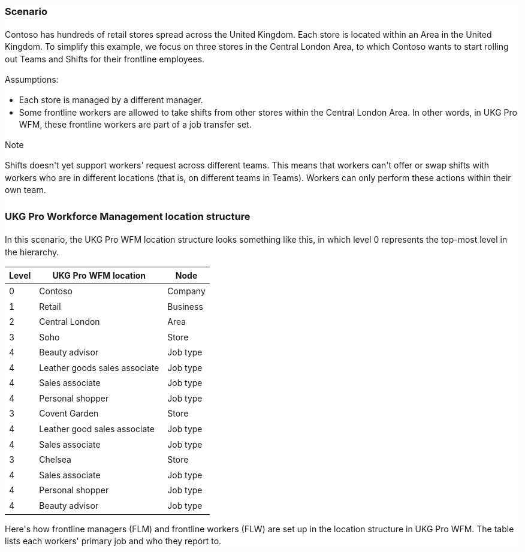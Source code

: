 ### Scenario

Contoso has hundreds of retail stores spread across the United Kingdom. Each store is located within an Area in the United Kingdom. To simplify this example, we focus on three stores in the Central London Area, to which Contoso wants to start rolling out Teams and Shifts for their frontline employees.

Assumptions:

- Each store is managed by a different manager.
- Some frontline workers are allowed to take shifts from other stores within the Central London Area. In other words, in UKG Pro WFM, these frontline workers are part of a job transfer set.

> [!NOTE]
> Shifts doesn't yet support workers' request across different teams. This means that workers can't offer or swap shifts with workers who are in different locations (that is, on different teams in Teams). Workers can only perform these actions within their own team.

### UKG Pro Workforce Management location structure

In this scenario, the UKG Pro WFM location structure looks something like this, in which level 0 represents the top-most level in the hierarchy.

|Level |UKG Pro WFM location |Node |
|---------|---------|---------|
|0|Contoso |Company|
| 1|Retail |Business|
|  2|Central London |Area|
|   3|Soho |Store|
|    4|Beauty advisor |Job type|
|    4|Leather goods sales associate|Job type|
|    4|Sales associate|Job type|
|    4|Personal shopper|Job type|
|   3|Covent Garden|Store|
|    4|Leather good sales associate|Job type|
|    4|Sales associate|Job type|
|   3|Chelsea|Store|
|    4|Sales associate|Job type|
|    4|Personal shopper |Job type|
|    4|Beauty advisor |Job type|

Here's how frontline managers (FLM) and frontline workers (FLW) are set up in the location structure in UKG Pro WFM. The table lists each workers' primary job and who they report to.

